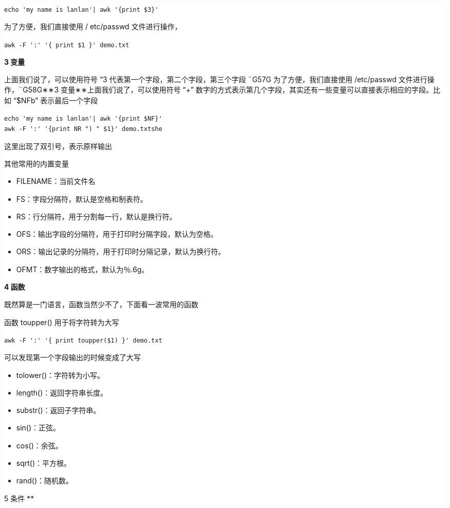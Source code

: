 ```
echo 'my name is lanlan'| awk '{print $3}'
```

为了方便，我们直接使用 / etc/passwd 文件进行操作，

```
awk -F ':' '{ print $1 }' demo.txt
```

**3 变量**

上面我们说了，可以使用符号 “3 代表第一个字段，第二个字段，第三个字段 ¨G57G 为了方便，我们直接使用 /etc/passwd 文件进行操作，¨G58G∗∗3 变量∗∗上面我们说了，可以使用符号 “+” 数字的方式表示第几个字段，其实还有一些变量可以直接表示相应的字段。比如 “$NFb” 表示最后一个字段

```
echo 'my name is lanlan'| awk '{print $NF}'
awk -F ':' '{print NR ") " $1}' demo.txtshe
```

这里出现了双引号，表示原样输出

其他常用的内置变量

*   FILENAME：当前文件名
    
*   FS：字段分隔符，默认是空格和制表符。
    
*   RS：行分隔符，用于分割每一行，默认是换行符。
    
*   OFS：输出字段的分隔符，用于打印时分隔字段，默认为空格。
    
*   ORS：输出记录的分隔符，用于打印时分隔记录，默认为换行符。
    
*   OFMT：数字输出的格式，默认为％.6g。
    

**4 函数**

既然算是一门语言，函数当然少不了，下面看一波常用的函数

函数 toupper() 用于将字符转为大写

```
awk -F ':' '{ print toupper($1) }' demo.txt
```

可以发现第一个字段输出的时候变成了大写

*   tolower()：字符转为小写。
    
*   length()：返回字符串长度。
    
*   substr()：返回子字符串。
    
*   sin()：正弦。
    
*   cos()：余弦。
    
*   sqrt()：平方根。
    
*   rand()：随机数。
    

5 条件 **
